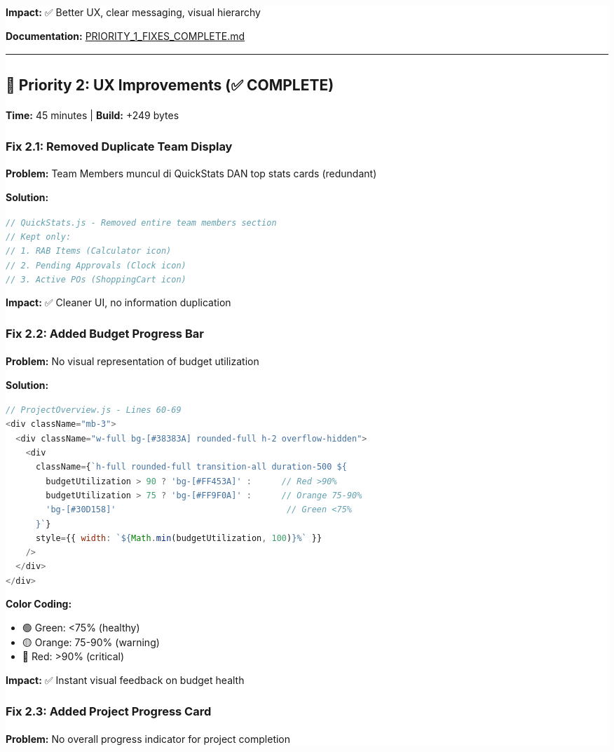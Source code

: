 **Impact:** ✅ Better UX, clear messaging, visual hierarchy

**Documentation:** [PRIORITY_1_FIXES_COMPLETE.md](./PRIORITY_1_FIXES_COMPLETE.md)

---

## 🎨 Priority 2: UX Improvements (✅ COMPLETE)

**Time:** 45 minutes | **Build:** +249 bytes

### Fix 2.1: Removed Duplicate Team Display
**Problem:** Team Members muncul di QuickStats DAN top stats cards (redundant)

**Solution:**
```javascript
// QuickStats.js - Removed entire team members section
// Kept only:
// 1. RAB Items (Calculator icon)
// 2. Pending Approvals (Clock icon)
// 3. Active POs (ShoppingCart icon)
```

**Impact:** ✅ Cleaner UI, no information duplication

### Fix 2.2: Added Budget Progress Bar
**Problem:** No visual representation of budget utilization

**Solution:**
```javascript
// ProjectOverview.js - Lines 60-69
<div className="mb-3">
  <div className="w-full bg-[#38383A] rounded-full h-2 overflow-hidden">
    <div 
      className={`h-full rounded-full transition-all duration-500 ${
        budgetUtilization > 90 ? 'bg-[#FF453A]' :      // Red >90%
        budgetUtilization > 75 ? 'bg-[#FF9F0A]' :      // Orange 75-90%
        'bg-[#30D158]'                                  // Green <75%
      }`}
      style={{ width: `${Math.min(budgetUtilization, 100)}%` }}
    />
  </div>
</div>
```

**Color Coding:**
- 🟢 Green: <75% (healthy)
- 🟡 Orange: 75-90% (warning)
- 🔴 Red: >90% (critical)

**Impact:** ✅ Instant visual feedback on budget health

### Fix 2.3: Added Project Progress Card
**Problem:** No overall progress indicator for project completion
